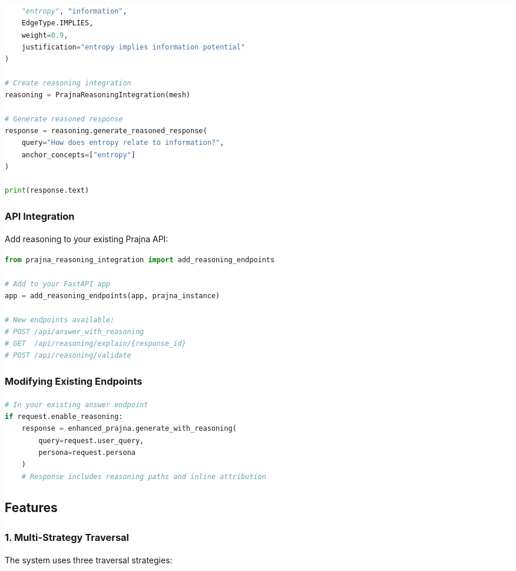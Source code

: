 ```python
    "entropy", "information", 
    EdgeType.IMPLIES,
    weight=0.9,
    justification="entropy implies information potential"
)

# Create reasoning integration
reasoning = PrajnaReasoningIntegration(mesh)

# Generate reasoned response
response = reasoning.generate_reasoned_response(
    query="How does entropy relate to information?",
    anchor_concepts=["entropy"]
)

print(response.text)
```

### API Integration

Add reasoning to your existing Prajna API:

```python
from prajna_reasoning_integration import add_reasoning_endpoints

# Add to your FastAPI app
app = add_reasoning_endpoints(app, prajna_instance)

# New endpoints available:
# POST /api/answer_with_reasoning
# GET  /api/reasoning/explain/{response_id}
# POST /api/reasoning/validate
```

### Modifying Existing Endpoints

```python
# In your existing answer endpoint
if request.enable_reasoning:
    response = enhanced_prajna.generate_with_reasoning(
        query=request.user_query,
        persona=request.persona
    )
    # Response includes reasoning paths and inline attribution
```

## Features

### 1. **Multi-Strategy Traversal**

The system uses three traversal strategies:
